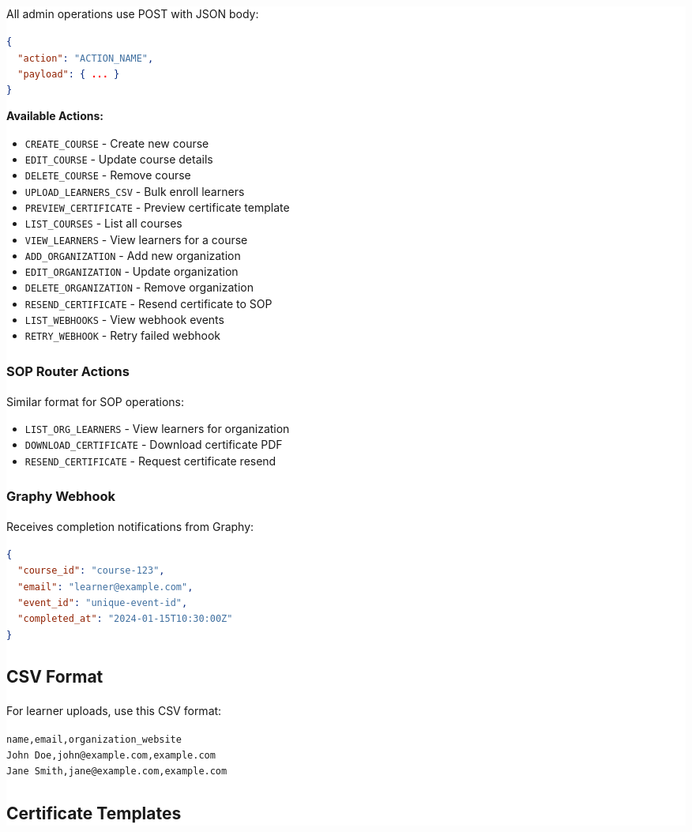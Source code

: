 All admin operations use POST with JSON body:

```json
{
  "action": "ACTION_NAME",
  "payload": { ... }
}
```

**Available Actions:**
- `CREATE_COURSE` - Create new course
- `EDIT_COURSE` - Update course details
- `DELETE_COURSE` - Remove course
- `UPLOAD_LEARNERS_CSV` - Bulk enroll learners
- `PREVIEW_CERTIFICATE` - Preview certificate template
- `LIST_COURSES` - List all courses
- `VIEW_LEARNERS` - View learners for a course
- `ADD_ORGANIZATION` - Add new organization
- `EDIT_ORGANIZATION` - Update organization
- `DELETE_ORGANIZATION` - Remove organization
- `RESEND_CERTIFICATE` - Resend certificate to SOP
- `LIST_WEBHOOKS` - View webhook events
- `RETRY_WEBHOOK` - Retry failed webhook

### SOP Router Actions

Similar format for SOP operations:
- `LIST_ORG_LEARNERS` - View learners for organization
- `DOWNLOAD_CERTIFICATE` - Download certificate PDF
- `RESEND_CERTIFICATE` - Request certificate resend

### Graphy Webhook

Receives completion notifications from Graphy:

```json
{
  "course_id": "course-123",
  "email": "learner@example.com",
  "event_id": "unique-event-id",
  "completed_at": "2024-01-15T10:30:00Z"
}
```

## CSV Format

For learner uploads, use this CSV format:

```csv
name,email,organization_website
John Doe,john@example.com,example.com
Jane Smith,jane@example.com,example.com
```

## Certificate Templates
